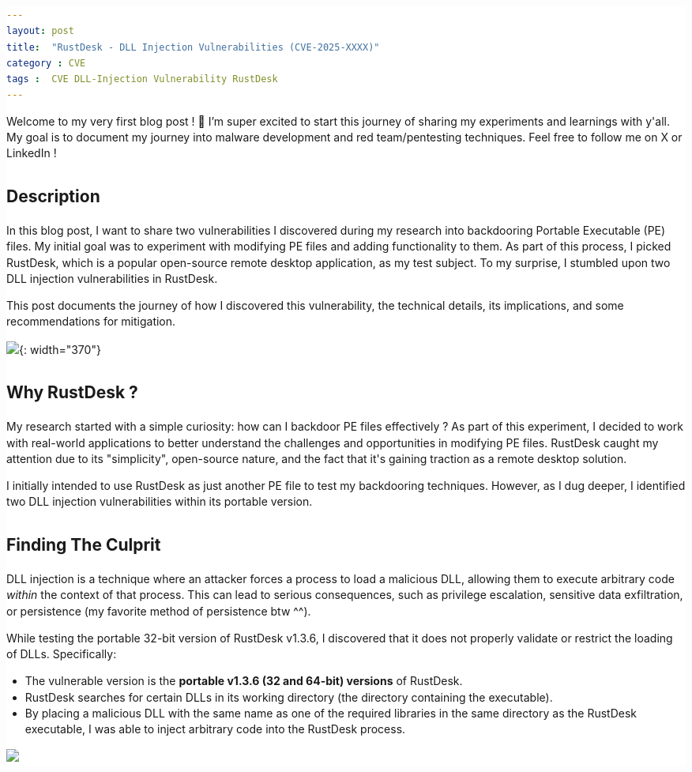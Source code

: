 ```yaml
---
layout: post
title:  "RustDesk - DLL Injection Vulnerabilities (CVE-2025-XXXX)"
category : CVE
tags :  CVE DLL-Injection Vulnerability RustDesk
---
```

Welcome to my very first blog post ! 🎉 I’m super excited to start this journey of sharing my experiments and learnings with y'all. My goal is to document my journey into malware development and red team/pentesting techniques. Feel free to follow me on X or LinkedIn !

## Description

In this blog post, I want to share two vulnerabilities I discovered during my research into backdooring Portable Executable (PE) files. My initial goal was to experiment with modifying PE files and adding functionality to them. As part of this process, I picked RustDesk, which is a popular open-source remote desktop application, as my test subject. To my surprise, I stumbled upon two DLL injection vulnerabilities in RustDesk.

This post documents the journey of how I discovered this vulnerability, the technical details, its implications, and some recommendations for mitigation.

![](assets/attachment/db35c94c7ba39d49fc922d48625d4456.png){: width="370"}

## Why RustDesk ?

My research started with a simple curiosity: how can I backdoor PE files effectively ? As part of this experiment, I decided to work with real-world applications to better understand the challenges and opportunities in modifying PE files. RustDesk caught my attention due to its "simplicity", open-source nature, and the fact that it's gaining traction as a remote desktop solution.

I initially intended to use RustDesk as just another PE file to test my backdooring techniques. However, as I dug deeper, I identified two DLL injection vulnerabilities within its portable version.

## Finding The Culprit

DLL injection is a technique where an attacker forces a process to load a malicious DLL, allowing them to execute arbitrary code *within* the context of that process. This can lead to serious consequences, such as privilege escalation, sensitive data exfiltration, or persistence (my favorite method of persistence btw ^^).

While testing the portable 32-bit version of RustDesk v1.3.6, I discovered that it does not properly validate or restrict the loading of DLLs. Specifically:

- The vulnerable version is the **portable v1.3.6 (32 and 64-bit) versions** of RustDesk.
- RustDesk searches for certain DLLs in its working directory (the directory containing the executable).
- By placing a malicious DLL with the same name as one of the required libraries in the same directory as the RustDesk executable, I was able to inject arbitrary code into the RustDesk process.

![](assets/attachment/33c03076548a051c792c0464cfe108c9.png)
